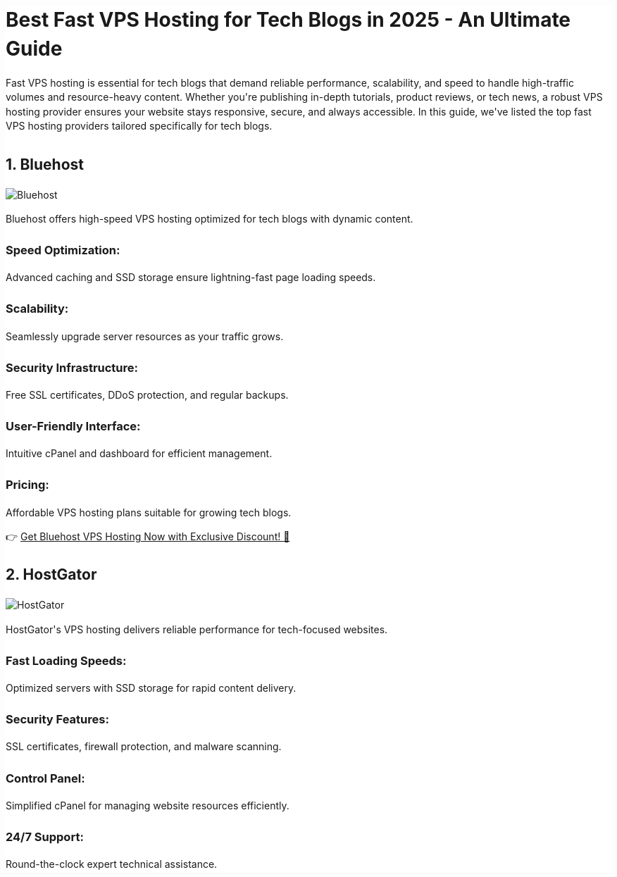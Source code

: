 # Best Fast VPS Hosting for Tech Blogs in 2025 - An Ultimate Guide
Fast VPS hosting is essential for tech blogs that demand reliable performance, scalability, and speed to handle high-traffic volumes and resource-heavy content. Whether you're publishing in-depth tutorials, product reviews, or tech news, a robust VPS hosting provider ensures your website stays responsive, secure, and always accessible. In this guide, we've listed the top fast VPS hosting providers tailored specifically for tech blogs.

## 1. Bluehost

![Bluehost](https://i.imgur.com/PasFF9E.jpeg "Bluehost Hosting")

Bluehost offers high-speed VPS hosting optimized for tech blogs with dynamic content.

### Speed Optimization:
Advanced caching and SSD storage ensure lightning-fast page loading speeds.

### Scalability:
Seamlessly upgrade server resources as your traffic grows.

### Security Infrastructure:
Free SSL certificates, DDoS protection, and regular backups.

### User-Friendly Interface:
Intuitive cPanel and dashboard for efficient management.

### Pricing:
Affordable VPS hosting plans suitable for growing tech blogs.

👉 [Get Bluehost VPS Hosting Now with Exclusive Discount! 🚀](https://snipitx.com/bluehost-jy)

## 2. HostGator

![HostGator](https://i.imgur.com/BcVkH57.jpeg "HostGator Hosting")

HostGator's VPS hosting delivers reliable performance for tech-focused websites.

### Fast Loading Speeds:
Optimized servers with SSD storage for rapid content delivery.

### Security Features:
SSL certificates, firewall protection, and malware scanning.

### Control Panel:
Simplified cPanel for managing website resources efficiently.

### 24/7 Support:
Round-the-clock expert technical assistance.
